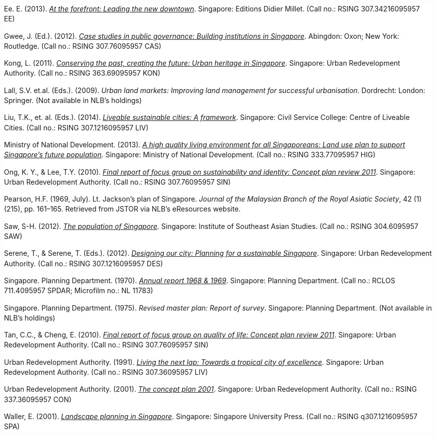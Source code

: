 Ee. E. (2013). *[At the forefront: Leading the new downtown](https://eservice.nlb.gov.sg/item_holding.aspx?bid=200143349)*. Singapore: Editions Didier Millet. (Call no.: RSING 307.34216095957 EE)

Gwee, J. (Ed.). (2012). *[Case studies in public governance: Building institutions in Singapore](https://eservice.nlb.gov.sg/item_holding.aspx?bid=14338883)*. Abingdon: Oxon; New York: Routledge. (Call no.: RSING 307.76095957 CAS)

Kong, L. (2011). *[Conserving the past, creating the future: Urban heritage in Singapore](https://eservice.nlb.gov.sg/item_holding.aspx?bid=13816245)*. Singapore: Urban Redevelopment Authority. (Call no.: RSING 363.69095957 KON)

Lall, S.V. et.al. (Eds.). (2009). <i>Urban land markets: Improving land management for successful urbanisation</i>. Dordrecht: London: Springer. (Not available in NLB’s holdings)

Liu, T.K., et. al. (Eds.). (2014). *[Liveable sustainable cities: A framework](https://eservice.nlb.gov.sg/item_holding.aspx?bid=200580042)*. Singapore: Civil Service College: Centre of Liveable Cities. (Call no.: RSING 307.1216095957 LIV)

Ministry of National Development. (2013). *[A high quality living environment for all Singaporeans: Land use plan to support Singapore’s future population](https://eservice.nlb.gov.sg/item_holding.aspx?bid=200125349)*. Singapore: Ministry of National Development. (Call no.: RSING 333.77095957 HIG)

Ong, K. Y., & Lee, T.Y. (2010). *[Final report of focus group on sustainability and identity: Concept plan review 2011](https://eservice.nlb.gov.sg/item_holding.aspx?bid=200142054)*. Singapore: Urban Redevelopment Authority. (Call no.: RSING 307.76095957 SIN)

Pearson, H.F. (1969, July). Lt. Jackson’s plan of Singapore. <i>Journal of the Malaysian Branch of the Royal Asiatic Society</i>, 42 (1) (215), pp. 161–165. Retrieved from JSTOR via NLB’s eResources website.

Saw, S-H. (2012). *[The population of Singapore](https://eservice.nlb.gov.sg/item_holding.aspx?bid=14383911)*. Singapore: Institute of Southeast Asian Studies. (Call no.: RSING 304.6095957 SAW)

Serene, T., & Serene, T. (Eds.). (2012). *[Designing our city: Planning for a sustainable Singapore](https://eservice.nlb.gov.sg/item_holding.aspx?bid=14621847)*. Singapore: Urban Redevelopment Authority. (Call no.: RSING 307.1216095957 DES)

Singapore. Planning Department. (1970). *[Annual report 1968 & 1969](https://eservice.nlb.gov.sg/item_holding.aspx?bid=4826216)*. Singapore: Planning Department. (Call no.: RCLOS 711.4095957 SPDAR; Microfilm no.: NL 11783)

Singapore. Planning Department. (1975). <i>Revised master plan: Report of survey</i>. Singapore: Planning Department. (Not available in NLB’s holdings)

Tan, C.C., & Cheng, E. (2010). *[Final report of focus group on quality of life: Concept plan review 2011](https://eservice.nlb.gov.sg/item_holding.aspx?bid=200142053)*. Singapore: Urban Redevelopment Authority. (Call no.: RSING 307.76095957 SIN)

Urban Redevelopment Authority. (1991). *[Living the next lap: Towards a tropical city of excellence](https://eservice.nlb.gov.sg/item_holding.aspx?bid=6135902)*. Singapore: Urban Redevelopment Authority. (Call no.: RSING 307.36095957 LIV)

Urban Redevelopment Authority. (2001). *[The concept plan 2001](https://eservice.nlb.gov.sg/item_holding.aspx?bid=10404936)*. Singapore: Urban Redevelopment Authority. (Call no.: RSING 337.36095957 CON)

Waller, E. (2001). *[Landscape planning in Singapore](https://eservice.nlb.gov.sg/item_holding.aspx?bid=10211980)*. Singapore: Singapore University Press. (Call no.: RSING q307.1216095957 SPA)
